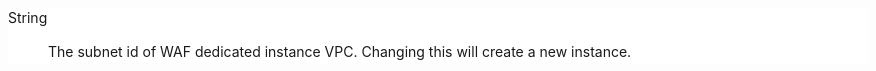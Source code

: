 </span>
        <span class="property-indicator"></span>
        <span class="property-type">String</span>
    </dt>
    <dd><p>The subnet id of WAF dedicated instance VPC. Changing this will create a
new instance.</p>
</dd><dt class="property-optional"
            title="Optional">
